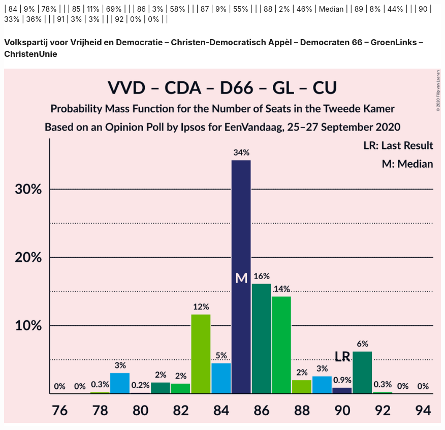 | 84 | 9% | 78% |  |
| 85 | 11% | 69% |  |
| 86 | 3% | 58% |  |
| 87 | 9% | 55% |  |
| 88 | 2% | 46% | Median |
| 89 | 8% | 44% |  |
| 90 | 33% | 36% |  |
| 91 | 3% | 3% |  |
| 92 | 0% | 0% |  |

### Volkspartij voor Vrijheid en Democratie – Christen-Democratisch Appèl – Democraten 66 – GroenLinks – ChristenUnie

![Graph with seats probability mass function not yet produced](2020-09-27-Ipsos-coalitions-seats-pmf-vvd–cda–d66–gl–cu.png "Seats Probability Mass Function")
